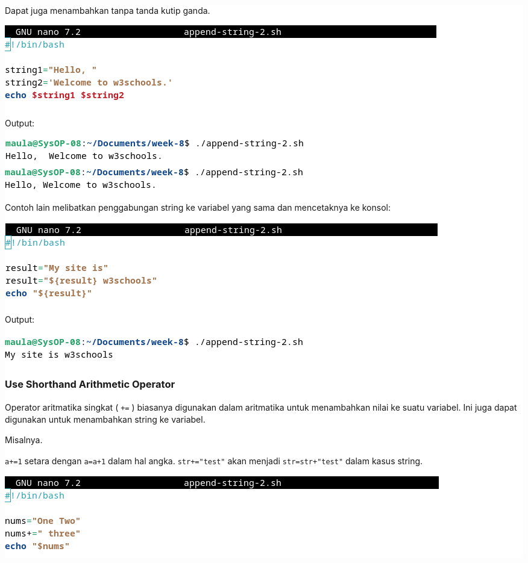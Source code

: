 Dapat juga menambahkan tanpa tanda kutip ganda.

![App Screenshot](img/append-string-2/3.png)

Output:

![App Screenshot](img/append-string-2/2.png)
![App Screenshot](img/append-string-2/4.png)

Contoh lain melibatkan penggabungan string ke variabel yang sama dan mencetaknya ke konsol:

![App Screenshot](img/append-string-2/5.png)

Output:

![App Screenshot](img/append-string-2/6.png)

### Use Shorthand Arithmetic Operator
Operator aritmatika singkat ( `+=` ) biasanya digunakan dalam aritmatika untuk menambahkan nilai ke suatu variabel. Ini juga dapat digunakan untuk menambahkan string ke variabel.

Misalnya.

`a+=1` setara dengan `a=a+1` dalam hal angka.
`str+="test"` akan menjadi `str=str+"test"` dalam kasus string.

![App Screenshot](img/append-string-2/7.png)
